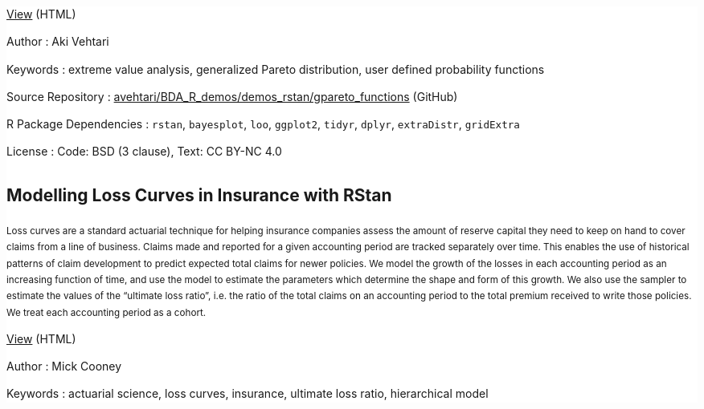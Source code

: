 [View](case-studies/gpareto_functions.html) <span class="note">(HTML)</span>

Author
: Aki Vehtari

Keywords
: extreme value analysis, generalized Pareto distribution, user defined probability functions

Source Repository
: [avehtari/BDA_R_demos/demos_rstan/gpareto_functions](https://github.com/avehtari/BDA_R_demos/tree/master/demos_rstan/gpareto_functions)
<span class="note">(GitHub)</span>

R Package Dependencies
: <tt style="font-size: 90%">rstan</tt>,
  <tt style="font-size: 90%">bayesplot</tt>,
  <tt style="font-size: 90%">loo</tt>,
  <tt style="font-size: 90%">ggplot2</tt>,
  <tt style="font-size: 90%">tidyr</tt>,
  <tt style="font-size: 90%">dplyr</tt>,
  <tt style="font-size: 90%">extraDistr</tt>,
  <tt style="font-size: 90%">gridExtra</tt>

License
: Code: BSD (3 clause), Text: CC BY-NC 4.0


## Modelling Loss Curves in Insurance with RStan

<small>
Loss curves are a standard actuarial technique for helping
insurance companies assess the amount of reserve capital they need to
keep on hand to cover claims from a line of business. Claims made and
reported for a given accounting period are tracked separately over
time. This enables the use of historical patterns of claim development
to predict expected total claims for newer policies.
</small>

<small>
We model the growth of the losses in each accounting period as an
increasing function of time, and use the model to estimate the
parameters which determine the shape and form of this growth. We also
use the sampler to estimate the values of the “ultimate loss ratio”,
i.e. the ratio of the total claims on an accounting period to the
total premium received to write those policies. We treat each
accounting period as a cohort.
</small>

[View](case-studies/losscurves_casestudy.html) <span class="note">(HTML)</span>

Author
: Mick Cooney

Keywords
: actuarial science, loss curves, insurance, ultimate loss ratio,
hierarchical model
